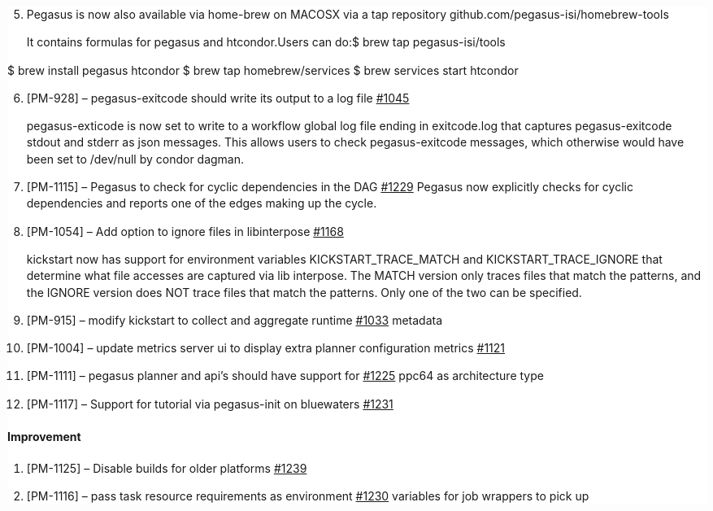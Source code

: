 5) Pegasus is now also available via home-brew on MACOSX via a tap
 repository
   github.com/pegasus-isi/homebrew-tools

   It contains formulas for pegasus and htcondor.Users can do:$ brew
   tap pegasus-isi/tools

$ brew install pegasus htcondor
$ brew tap homebrew/services
$ brew services start htcondor

6) [PM-928] – pegasus-exitcode should write its output to a log file [\#1045](https://github.com/pegasus-isi/pegasus/issues/1045)

   pegasus-exticode is now set to write to a workflow global log file
   ending in exitcode.log that captures pegasus-exitcode stdout and
   stderr as json messages.  This allows users to check
   pegasus-exitcode messages, which otherwise would have been set to
   /dev/null by condor dagman.

7) [PM-1115] – Pegasus to check for cyclic dependencies in the DAG [\#1229](https://github.com/pegasus-isi/pegasus/issues/1229)
   Pegasus now explicitly checks for cyclic dependencies and reports
   one of the edges making up the cycle.

8) [PM-1054] – Add option to ignore files in libinterpose [\#1168](https://github.com/pegasus-isi/pegasus/issues/1168)

   kickstart now has support for environment variables
   KICKSTART_TRACE_MATCH and KICKSTART_TRACE_IGNORE that determine
   what file accesses are captured via lib interpose. The MATCH
   version only traces files that match the patterns, and the IGNORE
   version does NOT trace files that match the patterns. Only one of
   the two can be specified.

9) [PM-915] – modify kickstart to collect and aggregate runtime [\#1033](https://github.com/pegasus-isi/pegasus/issues/1033)
metadata

10) [PM-1004] – update metrics server ui to display extra planner configuration metrics [\#1121](https://github.com/pegasus-isi/pegasus/issues/1121)

11) [PM-1111] – pegasus planner and api’s should have support for [\#1225](https://github.com/pegasus-isi/pegasus/issues/1225)
ppc64 as architecture type

12) [PM-1117] – Support for tutorial via pegasus-init on bluewaters [\#1231](https://github.com/pegasus-isi/pegasus/issues/1231)

#### Improvement

1) [PM-1125] – Disable builds for older platforms [\#1239](https://github.com/pegasus-isi/pegasus/issues/1239)

2) [PM-1116] – pass task resource requirements as environment [\#1230](https://github.com/pegasus-isi/pegasus/issues/1230)
variables for job wrappers to pick up
